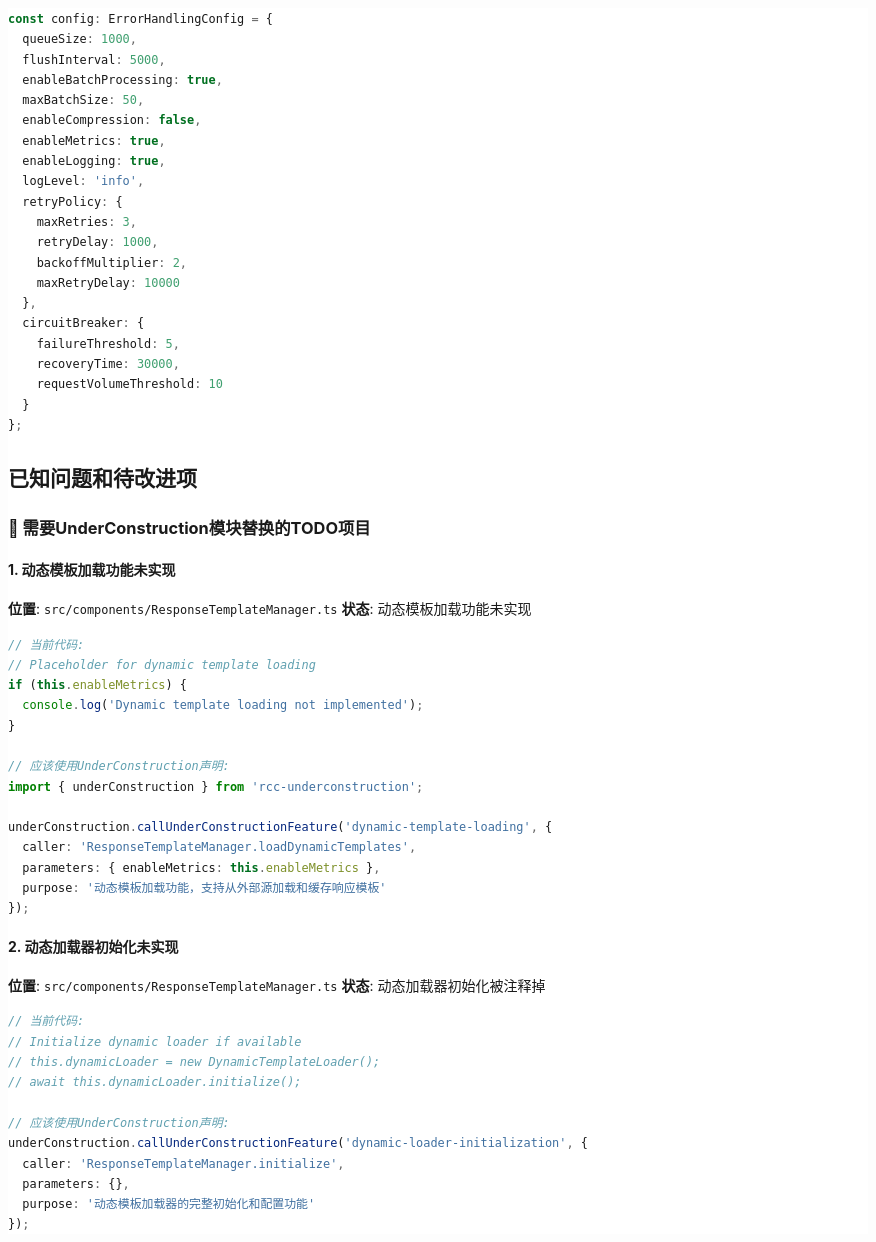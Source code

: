 ```typescript
const config: ErrorHandlingConfig = {
  queueSize: 1000,
  flushInterval: 5000,
  enableBatchProcessing: true,
  maxBatchSize: 50,
  enableCompression: false,
  enableMetrics: true,
  enableLogging: true,
  logLevel: 'info',
  retryPolicy: {
    maxRetries: 3,
    retryDelay: 1000,
    backoffMultiplier: 2,
    maxRetryDelay: 10000
  },
  circuitBreaker: {
    failureThreshold: 5,
    recoveryTime: 30000,
    requestVolumeThreshold: 10
  }
};
```

## 已知问题和待改进项

### 🚨 需要UnderConstruction模块替换的TODO项目

#### 1. 动态模板加载功能未实现
**位置**: `src/components/ResponseTemplateManager.ts`
**状态**: 动态模板加载功能未实现
```typescript
// 当前代码:
// Placeholder for dynamic template loading
if (this.enableMetrics) {
  console.log('Dynamic template loading not implemented');
}

// 应该使用UnderConstruction声明:
import { underConstruction } from 'rcc-underconstruction';

underConstruction.callUnderConstructionFeature('dynamic-template-loading', {
  caller: 'ResponseTemplateManager.loadDynamicTemplates',
  parameters: { enableMetrics: this.enableMetrics },
  purpose: '动态模板加载功能，支持从外部源加载和缓存响应模板'
});
```

#### 2. 动态加载器初始化未实现
**位置**: `src/components/ResponseTemplateManager.ts`
**状态**: 动态加载器初始化被注释掉
```typescript
// 当前代码:
// Initialize dynamic loader if available
// this.dynamicLoader = new DynamicTemplateLoader();
// await this.dynamicLoader.initialize();

// 应该使用UnderConstruction声明:
underConstruction.callUnderConstructionFeature('dynamic-loader-initialization', {
  caller: 'ResponseTemplateManager.initialize',
  parameters: {},
  purpose: '动态模板加载器的完整初始化和配置功能'
});
```